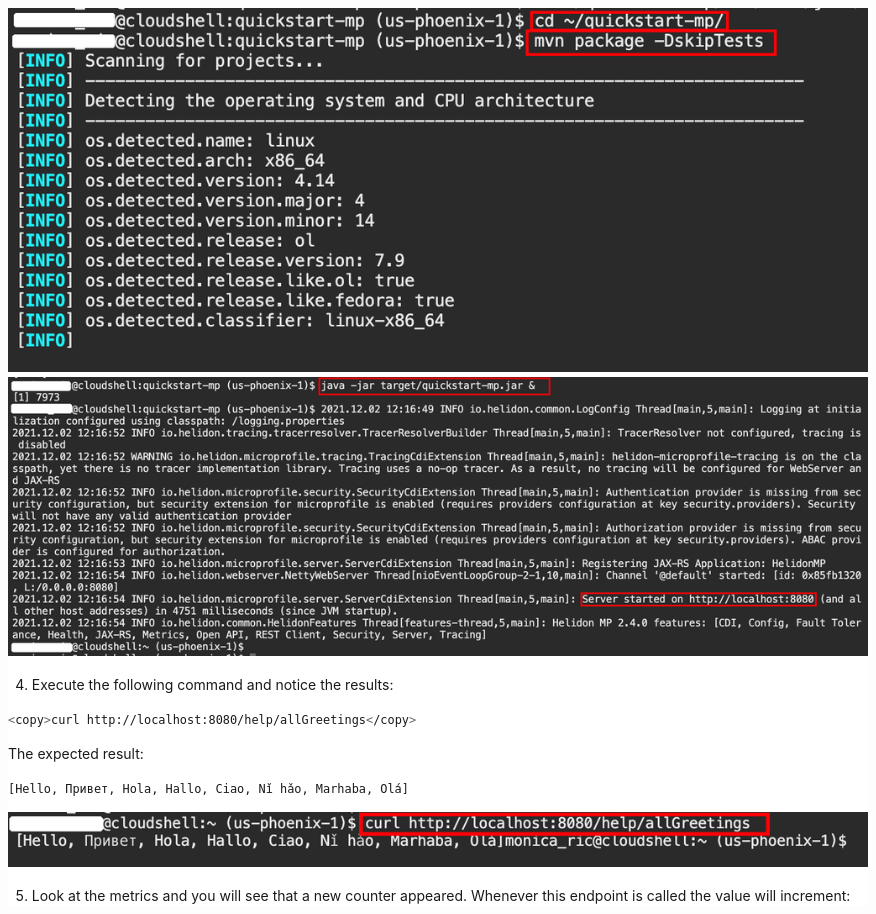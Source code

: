 ![](images/19.png)
![](images/20.png)


4. Execute the following command and notice the results:

```bash
<copy>curl http://localhost:8080/help/allGreetings</copy>
```
The expected result:
```bash
[Hello, Привет, Hola, Hallo, Ciao, Nǐ hǎo, Marhaba, Olá]
```

![](images/21.png)

5. Look at the metrics and you will see that a new counter appeared. Whenever this endpoint is called the value will increment:
